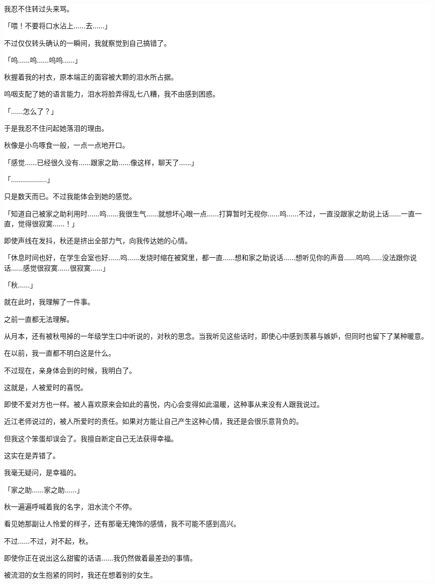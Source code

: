 我忍不住转过头来骂。

「喂！不要将口水沾上……去……」

不过仅仅转头确认的一瞬间，我就察觉到自己搞错了。

「呜……呜……呜呜……」

秋握着我的衬衣，原本端正的面容被大颗的泪水所占据。

呜咽支配了她的语言能力，泪水将脸弄得乱七八糟，我不由感到困惑。

「……怎么了？」

于是我忍不住问起她落泪的理由。

秋像是小鸟啄食一般，一点一点地开口。

「感觉……已经很久没有……跟家之助……像这样，聊天了……」

「………………」

只是数天而已。不过我能体会到她的感觉。

「知道自己被家之助利用时……呜……我很生气……就想坏心眼一点……打算暂时无视你……呜……不过，一直没跟家之助说上话……一直一直，觉得很寂寞……！」

即使声线在发抖，秋还是挤出全部力气，向我传达她的心情。

「休息时间也好，在学生会室也好……呜……发烧时缩在被窝里，都一直……想和家之助说话……想听见你的声音……呜呜……没法跟你说话……感觉很寂寞……很寂寞……」

「秋……」

就在此时，我理解了一件事。

之前一直都无法理解。

从月本，还有被秋甩掉的一年级学生口中听说的，对秋的思念。当我听见这些话时，即使心中感到羡慕与嫉妒，但同时也留下了某种暖意。

在以前，我一直都不明白这是什么。

不过现在，亲身体会到的时候，我明白了。

这就是，人被爱时的喜悦。

即使不爱对方也一样。被人喜欢原来会如此的喜悦，内心会变得如此温暖，这种事从来没有人跟我说过。

近江老师说过的，被人所爱时的责任。如果对方能让自己产生这种心情，我还是会很乐意背负的。

但我这个笨蛋却误会了。我擅自断定自己无法获得幸福。

这实在是弄错了。

我毫无疑问，是幸福的。

「家之助……家之助……」

秋一遍遍呼喊着我的名字，泪水流个不停。

看见她那副让人怜爱的样子，还有那毫无掩饰的感情，我不可能不感到高兴。

不过……不过，对不起，秋。

即使你正在说出这么甜蜜的话语……我仍然做着最差劲的事情。

被流泪的女生抱紧的同时，我还在想着别的女生。
